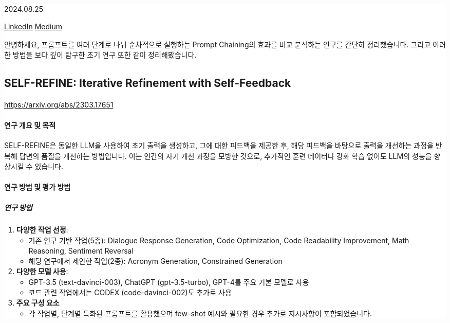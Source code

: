 2024.08.25

[LinkedIn](https://www.linkedin.com/posts/byeongheon-lee-2b83aa222_prompt-chaining-activity-7234154601392783360-_Opc?utm_source=share&utm_medium=member_desktop&rcm=ACoAADfxcywBkH2Mi2-YPZm7jSZERa3dQ2_DDEY)
[Medium](https://medium.com/@simple0314/prompt-chaining-6758819cdb73)

안녕하세요, 프롬프트를 여러 단계로 나눠 순차적으로 실행하는 Prompt Chaining의 효과를 비교 분석하는 연구를 간단히 정리했습니다. 그리고 이러한 방법을 보다 깊이 탐구한 초기 연구 또한 같이 정리해봤습니다. 
## SELF-REFINE: Iterative Refinement with Self-Feedback
https://arxiv.org/abs/2303.17651

#### 연구 개요 및 목적

SELF-REFINE은 동일한 LLM을 사용하여 초기 출력을 생성하고, 그에 대한 피드백을 제공한 후, 해당 피드백을 바탕으로 출력을 개선하는 과정을 반복해 답변의 품질을 개선하는 방법입니다. 이는 인간의 자기 개선 과정을 모방한 것으로, 추가적인 훈련 데이터나 강화 학습 없이도 LLM의 성능을 향상시킬 수 있습니다.

#### 연구 방법 및 평가 방법

##### 연구 방법
1. **다양한 작업 선정**:
    - 기존 연구 기반 작업(5종): Dialogue Response Generation, Code Optimization, Code Readability Improvement, Math Reasoning, Sentiment Reversal 
    - 해당 연구에서 제안한 작업(2종): Acronym Generation,  Constrained Generation
2. **다양한 모델 사용**:
    - GPT-3.5 (text-davinci-003), ChatGPT (gpt-3.5-turbo), GPT-4를 주요 기본 모델로 사용
    - 코드 관련 작업에서는 CODEX (code-davinci-002)도 추가로 사용
3. **주요 구성 요소**
    - 각 작업별, 단계별 특화된 프롬프트를 활용했으며 few-shot 예시와 필요한 경우 추가로 지시사항이 포함되었습니다.